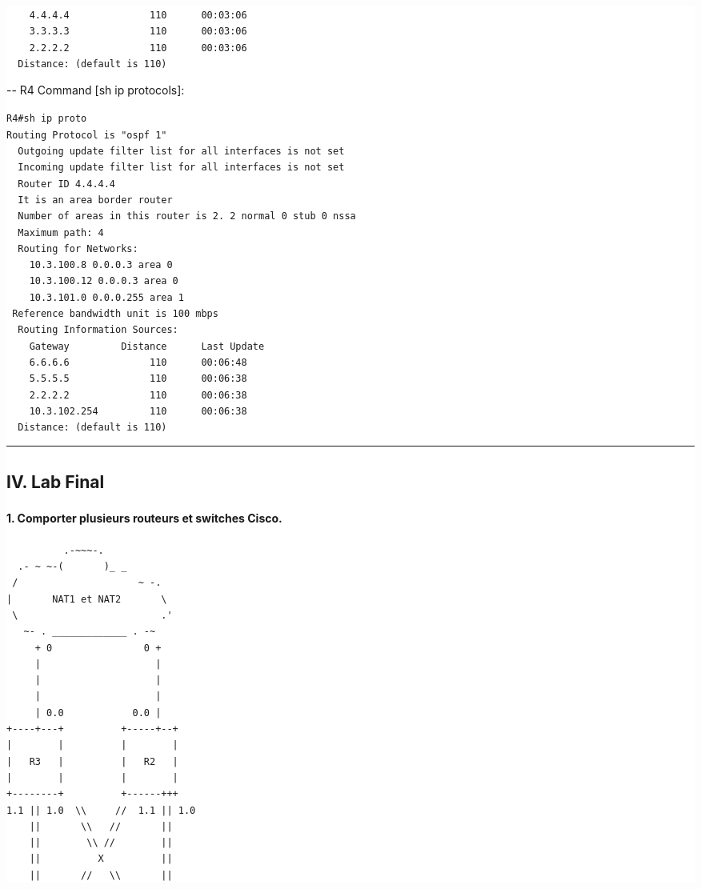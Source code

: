         4.4.4.4              110      00:03:06
        3.3.3.3              110      00:03:06
        2.2.2.2              110      00:03:06
      Distance: (default is 110)


-- R4 Command [sh ip protocols]:

    R4#sh ip proto
    Routing Protocol is "ospf 1"
      Outgoing update filter list for all interfaces is not set
      Incoming update filter list for all interfaces is not set
      Router ID 4.4.4.4
      It is an area border router
      Number of areas in this router is 2. 2 normal 0 stub 0 nssa
      Maximum path: 4
      Routing for Networks:
        10.3.100.8 0.0.0.3 area 0
        10.3.100.12 0.0.0.3 area 0
        10.3.101.0 0.0.0.255 area 1
     Reference bandwidth unit is 100 mbps
      Routing Information Sources:
        Gateway         Distance      Last Update
        6.6.6.6              110      00:06:48
        5.5.5.5              110      00:06:38
        2.2.2.2              110      00:06:38
        10.3.102.254         110      00:06:38
      Distance: (default is 110)


---

## IV. Lab Final


#### 1. Comporter plusieurs routeurs et switches Cisco.
              .-~~~-.
      .- ~ ~-(       )_ _
     /                     ~ -.
    |       NAT1 et NAT2       \
     \                         .'
       ~- . _____________ . -~
         + 0                0 +
         |                    |
         |                    |
         |                    |
         | 0.0            0.0 |
    +----+---+          +-----+--+
    |        |          |        |
    |   R3   |          |   R2   |
    |        |          |        |
    +--------+          +------+++
    1.1 || 1.0  \\     //  1.1 || 1.0
        ||       \\   //       ||
        ||        \\ //        ||
        ||          X          ||
        ||       //   \\       ||